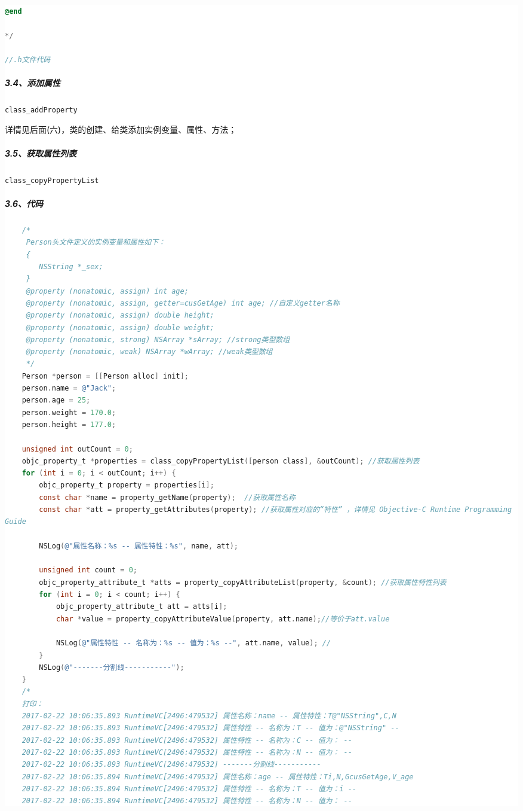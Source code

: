 ```objective-c
@end

*/

//.h文件代码
```

##### 3.4、添加属性 
`class_addProperty`

详情见后面(六)，类的创建、给类添加实例变量、属性、方法；

##### 3.5、获取属性列表
`class_copyPropertyList`
##### 3.6、代码
```objective-c
	/*
     Person头文件定义的实例变量和属性如下：
     {
        NSString *_sex;
     }
     @property (nonatomic, assign) int age;
     @property (nonatomic, assign, getter=cusGetAge) int age; //自定义getter名称
     @property (nonatomic, assign) double height;
     @property (nonatomic, assign) double weight;
	 @property (nonatomic, strong) NSArray *sArray; //strong类型数组
	 @property (nonatomic, weak) NSArray *wArray; //weak类型数组
     */
	Person *person = [[Person alloc] init];
    person.name = @"Jack";
    person.age = 25;
    person.weight = 170.0;
    person.height = 177.0;

    unsigned int outCount = 0;
    objc_property_t *properties = class_copyPropertyList([person class], &outCount); //获取属性列表
    for (int i = 0; i < outCount; i++) {
        objc_property_t property = properties[i];
        const char *name = property_getName(property);  //获取属性名称
        const char *att = property_getAttributes(property); //获取属性对应的“特性” ，详情见 Objective-C Runtime Programming Guide

        NSLog(@"属性名称：%s -- 属性特性：%s", name, att);
        
        unsigned int count = 0;
        objc_property_attribute_t *atts = property_copyAttributeList(property, &count); //获取属性特性列表
        for (int i = 0; i < count; i++) {
            objc_property_attribute_t att = atts[i];
            char *value = property_copyAttributeValue(property, att.name);//等价于att.value
            
            NSLog(@"属性特性 -- 名称为：%s -- 值为：%s --", att.name, value); //
        }
        NSLog(@"-------分割线-----------");
    }
	/*
	打印：
	2017-02-22 10:06:35.893 RuntimeVC[2496:479532] 属性名称：name -- 属性特性：T@"NSString",C,N
	2017-02-22 10:06:35.893 RuntimeVC[2496:479532] 属性特性 -- 名称为：T -- 值为：@"NSString" --
	2017-02-22 10:06:35.893 RuntimeVC[2496:479532] 属性特性 -- 名称为：C -- 值为： --
	2017-02-22 10:06:35.893 RuntimeVC[2496:479532] 属性特性 -- 名称为：N -- 值为： --
	2017-02-22 10:06:35.893 RuntimeVC[2496:479532] -------分割线-----------
	2017-02-22 10:06:35.894 RuntimeVC[2496:479532] 属性名称：age -- 属性特性：Ti,N,GcusGetAge,V_age
	2017-02-22 10:06:35.894 RuntimeVC[2496:479532] 属性特性 -- 名称为：T -- 值为：i --
	2017-02-22 10:06:35.894 RuntimeVC[2496:479532] 属性特性 -- 名称为：N -- 值为： --
```